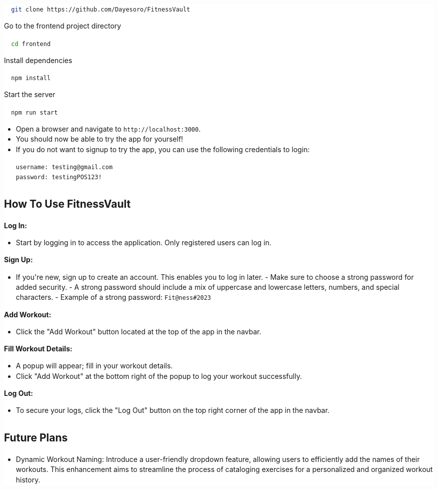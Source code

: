 ```bash
  git clone https://github.com/Dayesoro/FitnessVault
```

Go to the frontend project directory

```bash
  cd frontend
```

Install dependencies

```bash
  npm install
```

Start the server

```bash
  npm run start
```
- Open a browser and navigate to `http://localhost:3000`.
- You should now be able to try the app for yourself!
- If you do not want to signup to try the app, you can use the following credentials to login:
  ```
  username: testing@gmail.com
  password: testingPOS123!
  ```


## How To Use FitnessVault


 **Log In:**
   - Start by logging in to access the application. Only registered users can log in.

 **Sign Up:**
   - If you're new, sign up to create an account. This enables you to log in later.
    - Make sure to choose a strong password for added security.
    - A strong password should include a mix of uppercase and lowercase letters, numbers, and special characters.
    - Example of a strong password: `Fit@ness#2023`

 **Add Workout:**
   - Click the "Add Workout" button located at the top of the app in the navbar.

 **Fill Workout Details:**
   - A popup will appear; fill in your workout details. 
   - Click "Add Workout" at the bottom right of the popup to log your workout successfully.

 **Log Out:**
   - To secure your logs, click the "Log Out" button on the top right corner of the app in the navbar.  

## Future Plans

- Dynamic Workout Naming: Introduce a user-friendly dropdown feature, allowing users to efficiently add the names of their workouts. This enhancement aims to streamline the process of cataloging exercises for a personalized and organized workout history.
